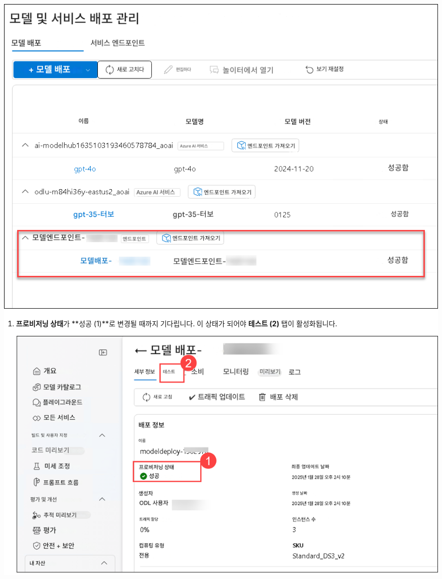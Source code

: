    ![](./media-korean/modelendpoints-1109.png)

1. **프로비저닝 상태**가 **성공 (1)**로 변경될 때까지 기다립니다. 이 상태가 되어야 **테스트 (2)** 탭이 활성화됩니다.

   ![](./media-korean/d39.png)
